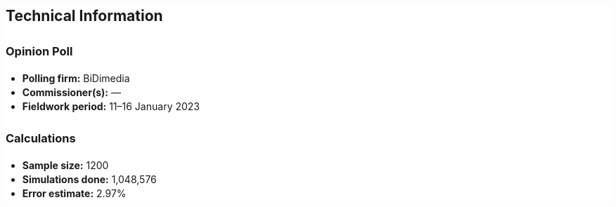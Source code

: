 
## Technical Information

### Opinion Poll

+ **Polling firm:** BiDimedia
+ **Commissioner(s):** —
+ **Fieldwork period:** 11–16 January 2023

### Calculations

+ **Sample size:** 1200
+ **Simulations done:** 1,048,576
+ **Error estimate:** 2.97%

